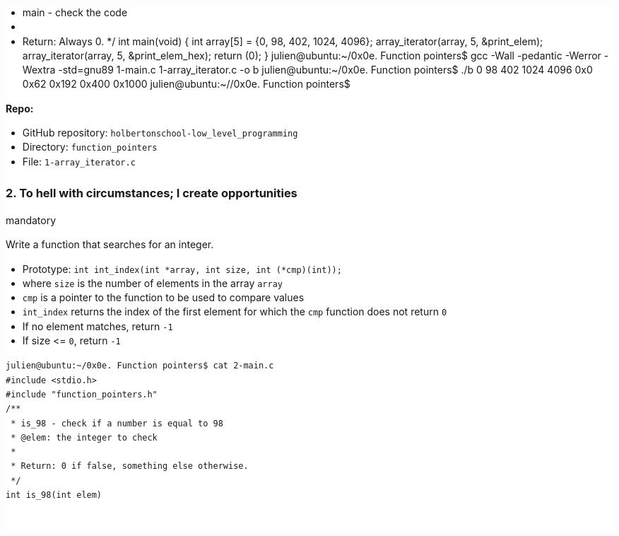  * main - check the code
 *
 * Return: Always 0.
 */
int main(void)
{
 int array[5] = {0, 98, 402, 1024, 4096};
 array_iterator(array, 5, &amp;print_elem);
 array_iterator(array, 5, &amp;print_elem_hex);
 return (0);
}
julien@ubuntu:~/0x0e. Function pointers$ gcc -Wall -pedantic -Werror -Wextra -std=gnu89 1-main.c 1-array_iterator.c -o b
julien@ubuntu:~/0x0e. Function pointers$ ./b
0
98
402
1024
4096
0x0
0x62
0x192
0x400
0x1000
julien@ubuntu:~//0x0e. Function pointers$
</code></pre>
</div>
<div>
<div>
<p><strong>Repo:</strong></p>
<ul>
<li>GitHub repository: <code>holbertonschool-low_level_programming</code></li>
<li>Directory: <code>function_pointers</code></li>
<li>File: <code>1-array_iterator.c</code></li>
</ul>
</div>
</div>
</div>
<div data-role="task20017" data-position="3">
<div>
<h3>2. To hell with circumstances; I create opportunities</h3>
<div>mandatory</div>
</div>
<div>
<p>Write a function that searches for an integer.</p>
<ul>
<li>Prototype: <code>int int_index(int *array, int size, int (*cmp)(int));</code></li>
<li>where <code>size</code> is the number of elements in the array <code>array</code></li>
<li><code>cmp</code> is a pointer to the function to be used to compare values</li>
<li><code>int_index</code> returns the index of the first element for which the <code>cmp</code> function does not return <code>0</code></li>
<li>If no element matches, return <code>-1</code></li>
<li>If size &lt;= <code>0</code>, return <code>-1</code></li>
</ul>
<pre><code>julien@ubuntu:~/0x0e. Function pointers$ cat 2-main.c
#include &lt;stdio.h&gt;
#include "function_pointers.h"
/**
 * is_98 - check if a number is equal to 98
 * @elem: the integer to check
 *
 * Return: 0 if false, something else otherwise.
 */
int is_98(int elem)
